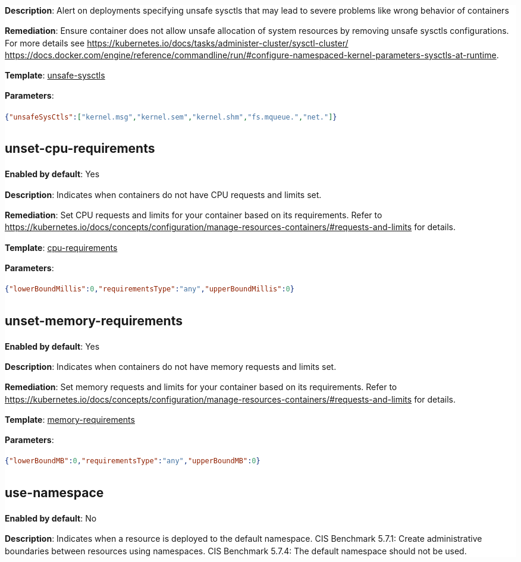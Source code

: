 **Description**: Alert on deployments specifying unsafe sysctls that may lead to severe problems like wrong behavior of containers

**Remediation**: Ensure container does not allow unsafe allocation of system resources by removing unsafe sysctls configurations. For more details see https://kubernetes.io/docs/tasks/administer-cluster/sysctl-cluster/ https://docs.docker.com/engine/reference/commandline/run/#configure-namespaced-kernel-parameters-sysctls-at-runtime.

**Template**: [unsafe-sysctls](generated/templates.md#unsafe-sysctls)

**Parameters**:

```json
{"unsafeSysCtls":["kernel.msg","kernel.sem","kernel.shm","fs.mqueue.","net."]}
```

## unset-cpu-requirements

**Enabled by default**: Yes

**Description**: Indicates when containers do not have CPU requests and limits set.

**Remediation**: Set CPU requests and limits for your container based on its requirements. Refer to https://kubernetes.io/docs/concepts/configuration/manage-resources-containers/#requests-and-limits for details.

**Template**: [cpu-requirements](generated/templates.md#cpu-requirements)

**Parameters**:

```json
{"lowerBoundMillis":0,"requirementsType":"any","upperBoundMillis":0}
```

## unset-memory-requirements

**Enabled by default**: Yes

**Description**: Indicates when containers do not have memory requests and limits set.

**Remediation**: Set memory requests and limits for your container based on its requirements. Refer to https://kubernetes.io/docs/concepts/configuration/manage-resources-containers/#requests-and-limits for details.

**Template**: [memory-requirements](generated/templates.md#memory-requirements)

**Parameters**:

```json
{"lowerBoundMB":0,"requirementsType":"any","upperBoundMB":0}
```

## use-namespace

**Enabled by default**: No

**Description**: Indicates when a resource is deployed to the default namespace.   CIS Benchmark 5.7.1: Create administrative boundaries between resources using namespaces. CIS Benchmark 5.7.4: The default namespace should not be used.
